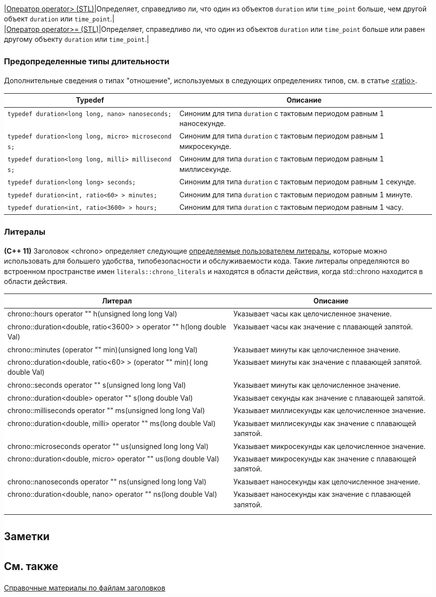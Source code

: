 |[Оператор operator\> \(STL\)](../Topic/operator%3E%20Operator%20\(STL\).md)|Определяет, справедливо ли, что один из объектов `duration` или `time_point` больше, чем другой объект `duration` или `time_point`.|  
|[Оператор operator\>\= \(STL\)](../Topic/operator%3E=%20Operator%20\(STL\).md)|Определяет, справедливо ли, что один из объектов `duration` или `time_point` больше или равен другому объекту `duration` или `time_point`.|  
  
### Предопределенные типы длительности  
 Дополнительные сведения о типах "отношение", используемых в следующих определениях типов, см. в статье [\<ratio\>](../standard-library/ratio.md).  
  
|Typedef|Описание|  
|-------------|--------------|  
|`typedef duration<long long, nano> nanoseconds;`|Синоним для типа `duration` с тактовым периодом равным 1 наносекунде.|  
|`typedef duration<long long, micro> microseconds;`|Синоним для типа `duration` с тактовым периодом равным 1 микросекунде.|  
|`typedef duration<long long, milli> milliseconds;`|Синоним для типа `duration` с тактовым периодом равным 1 миллисекунде.|  
|`typedef duration<long long> seconds;`|Синоним для типа `duration` с тактовым периодом равным 1 секунде.|  
|`typedef duration<int, ratio<60> > minutes;`|Синоним для типа `duration` с тактовым периодом равным 1 минуте.|  
|`typedef duration<int, ratio<3600> > hours;`|Синоним для типа `duration` с тактовым периодом равным 1 часу.|  
  
### Литералы  
 **\(C\+\+ 11\)** Заголовок \<chrono\> определяет следующие [определяемые пользователем литералы](../Topic/User-Defined%20Literals%20%20\(C++\).md), которые можно использовать для большего удобства, типобезопасности и обслуживаемости кода.  Такие литералы определяются во встроенном пространстве имен `literals::chrono_literals` и находятся в области действия, когда std::chrono находится в области действия.  
  
|Литерал|Описание|  
|-------------|--------------|  
|chrono::hours operator "" h\(unsigned long long Val\)|Указывает часы как целочисленное значение.|  
|chrono::duration\<double, ratio\<3600\> \> operator "" h\(long double Val\)|Указывает часы как значение с плавающей запятой.|  
|chrono::minutes \(operator "" min\)\(unsigned long long Val\)|Указывает минуты как целочисленное значение.|  
|chrono::duration\<double, ratio\<60\> \> \(operator "" min\)\( long double Val\)|Указывает минуты как значение с плавающей запятой.|  
|chrono::seconds operator "" s\(unsigned long long Val\)|Указывает минуты как целочисленное значение.|  
|chrono::duration\<double\> operator "" s\(long double Val\)|Указывает секунды как значение с плавающей запятой.|  
|chrono::milliseconds operator "" ms\(unsigned long long Val\)|Указывает миллисекунды как целочисленное значение.|  
|chrono::duration\<double, milli\> operator "" ms\(long double Val\)|Указывает миллисекунды как значение с плавающей запятой.|  
|chrono::microseconds operator "" us\(unsigned long long Val\)|Указывает микросекунды как целочисленное значение.|  
|chrono::duration\<double, micro\> operator "" us\(long double Val\)|Указывает микросекунды как значение с плавающей запятой.|  
|chrono::nanoseconds operator "" ns\(unsigned long long Val\)|Указывает наносекунды как целочисленное значение.|  
|chrono::duration\<double, nano\> operator "" ns\(long double Val\)|Указывает наносекунды как значение с плавающей запятой.|  
|||  
  
## Заметки  
  
## См. также  
 [Справочные материалы по файлам заголовков](../standard-library/cpp-standard-library-header-files.md)